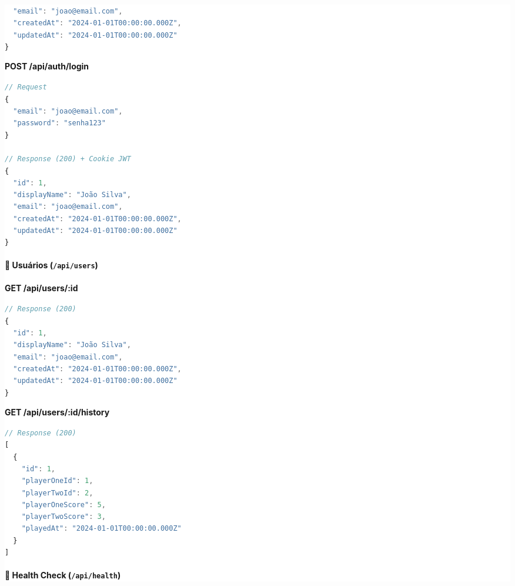 ```typescript
  "email": "joao@email.com",
  "createdAt": "2024-01-01T00:00:00.000Z",
  "updatedAt": "2024-01-01T00:00:00.000Z"
}
```

**POST /api/auth/login**
```typescript
// Request
{
  "email": "joao@email.com",
  "password": "senha123"
}

// Response (200) + Cookie JWT
{
  "id": 1,
  "displayName": "João Silva",
  "email": "joao@email.com",
  "createdAt": "2024-01-01T00:00:00.000Z",
  "updatedAt": "2024-01-01T00:00:00.000Z"
}
```

#### 👤 Usuários (`/api/users`)

**GET /api/users/:id**
```typescript
// Response (200)
{
  "id": 1,
  "displayName": "João Silva",
  "email": "joao@email.com",
  "createdAt": "2024-01-01T00:00:00.000Z",
  "updatedAt": "2024-01-01T00:00:00.000Z"
}
```

**GET /api/users/:id/history**
```typescript
// Response (200)
[
  {
    "id": 1,
    "playerOneId": 1,
    "playerTwoId": 2,
    "playerOneScore": 5,
    "playerTwoScore": 3,
    "playedAt": "2024-01-01T00:00:00.000Z"
  }
]
```

#### 🏥 Health Check (`/api/health`)
